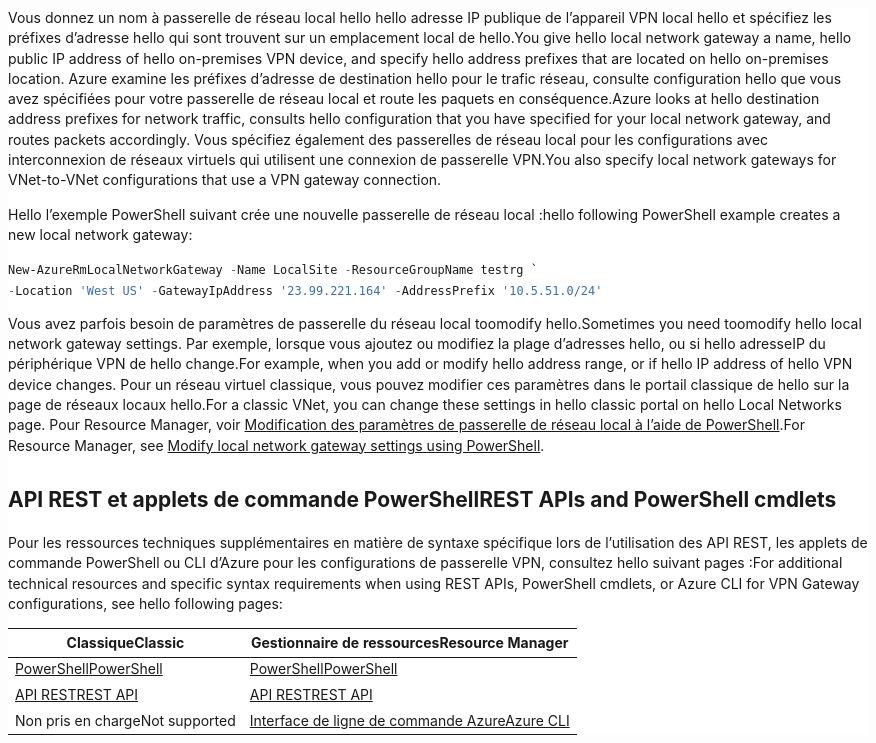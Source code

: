 <span data-ttu-id="719e8-171">Vous donnez un nom à passerelle de réseau local hello hello adresse IP publique de l’appareil VPN local hello et spécifiez les préfixes d’adresse hello qui sont trouvent sur un emplacement local de hello.</span><span class="sxs-lookup"><span data-stu-id="719e8-171">You give hello local network gateway a name, hello public IP address of hello on-premises VPN device, and specify hello address prefixes that are located on hello on-premises location.</span></span> <span data-ttu-id="719e8-172">Azure examine les préfixes d’adresse de destination hello pour le trafic réseau, consulte configuration hello que vous avez spécifiées pour votre passerelle de réseau local et route les paquets en conséquence.</span><span class="sxs-lookup"><span data-stu-id="719e8-172">Azure looks at hello destination address prefixes for network traffic, consults hello configuration that you have specified for your local network gateway, and routes packets accordingly.</span></span> <span data-ttu-id="719e8-173">Vous spécifiez également des passerelles de réseau local pour les configurations avec interconnexion de réseaux virtuels qui utilisent une connexion de passerelle VPN.</span><span class="sxs-lookup"><span data-stu-id="719e8-173">You also specify local network gateways for VNet-to-VNet configurations that use a VPN gateway connection.</span></span>

<span data-ttu-id="719e8-174">Hello l’exemple PowerShell suivant crée une nouvelle passerelle de réseau local :</span><span class="sxs-lookup"><span data-stu-id="719e8-174">hello following PowerShell example creates a new local network gateway:</span></span>

```powershell
New-AzureRmLocalNetworkGateway -Name LocalSite -ResourceGroupName testrg `
-Location 'West US' -GatewayIpAddress '23.99.221.164' -AddressPrefix '10.5.51.0/24'
```

<span data-ttu-id="719e8-175">Vous avez parfois besoin de paramètres de passerelle du réseau local toomodify hello.</span><span class="sxs-lookup"><span data-stu-id="719e8-175">Sometimes you need toomodify hello local network gateway settings.</span></span> <span data-ttu-id="719e8-176">Par exemple, lorsque vous ajoutez ou modifiez la plage d’adresses hello, ou si hello adresseIP du périphérique VPN de hello change.</span><span class="sxs-lookup"><span data-stu-id="719e8-176">For example, when you add or modify hello address range, or if hello IP address of hello VPN device changes.</span></span> <span data-ttu-id="719e8-177">Pour un réseau virtuel classique, vous pouvez modifier ces paramètres dans le portail classique de hello sur la page de réseaux locaux hello.</span><span class="sxs-lookup"><span data-stu-id="719e8-177">For a classic VNet, you can change these settings in hello classic portal on hello Local Networks page.</span></span> <span data-ttu-id="719e8-178">Pour Resource Manager, voir [Modification des paramètres de passerelle de réseau local à l’aide de PowerShell](vpn-gateway-modify-local-network-gateway.md).</span><span class="sxs-lookup"><span data-stu-id="719e8-178">For Resource Manager, see [Modify local network gateway settings using PowerShell](vpn-gateway-modify-local-network-gateway.md).</span></span>

## <span data-ttu-id="719e8-179"><a name="resources"></a>API REST et applets de commande PowerShell</span><span class="sxs-lookup"><span data-stu-id="719e8-179"><a name="resources"></a>REST APIs and PowerShell cmdlets</span></span>

<span data-ttu-id="719e8-180">Pour les ressources techniques supplémentaires en matière de syntaxe spécifique lors de l’utilisation des API REST, les applets de commande PowerShell ou CLI d’Azure pour les configurations de passerelle VPN, consultez hello suivant pages :</span><span class="sxs-lookup"><span data-stu-id="719e8-180">For additional technical resources and specific syntax requirements when using REST APIs, PowerShell cmdlets, or Azure CLI for VPN Gateway configurations, see hello following pages:</span></span>

| <span data-ttu-id="719e8-181">**Classique**</span><span class="sxs-lookup"><span data-stu-id="719e8-181">**Classic**</span></span> | <span data-ttu-id="719e8-182">**Gestionnaire de ressources**</span><span class="sxs-lookup"><span data-stu-id="719e8-182">**Resource Manager**</span></span> |
| --- | --- |
| [<span data-ttu-id="719e8-183">PowerShell</span><span class="sxs-lookup"><span data-stu-id="719e8-183">PowerShell</span></span>](/powershell/module/azure#networking) |[<span data-ttu-id="719e8-184">PowerShell</span><span class="sxs-lookup"><span data-stu-id="719e8-184">PowerShell</span></span>](/powershell/module/azurerm.network#vpn) |
| [<span data-ttu-id="719e8-185">API REST</span><span class="sxs-lookup"><span data-stu-id="719e8-185">REST API</span></span>](https://msdn.microsoft.com/library/jj154113) |[<span data-ttu-id="719e8-186">API REST</span><span class="sxs-lookup"><span data-stu-id="719e8-186">REST API</span></span>](/rest/api/network/virtualnetworkgateways) |
| <span data-ttu-id="719e8-187">Non pris en charge</span><span class="sxs-lookup"><span data-stu-id="719e8-187">Not supported</span></span> | [<span data-ttu-id="719e8-188">Interface de ligne de commande Azure</span><span class="sxs-lookup"><span data-stu-id="719e8-188">Azure CLI</span></span>](/cli/azure/network/vnet-gateway)|
